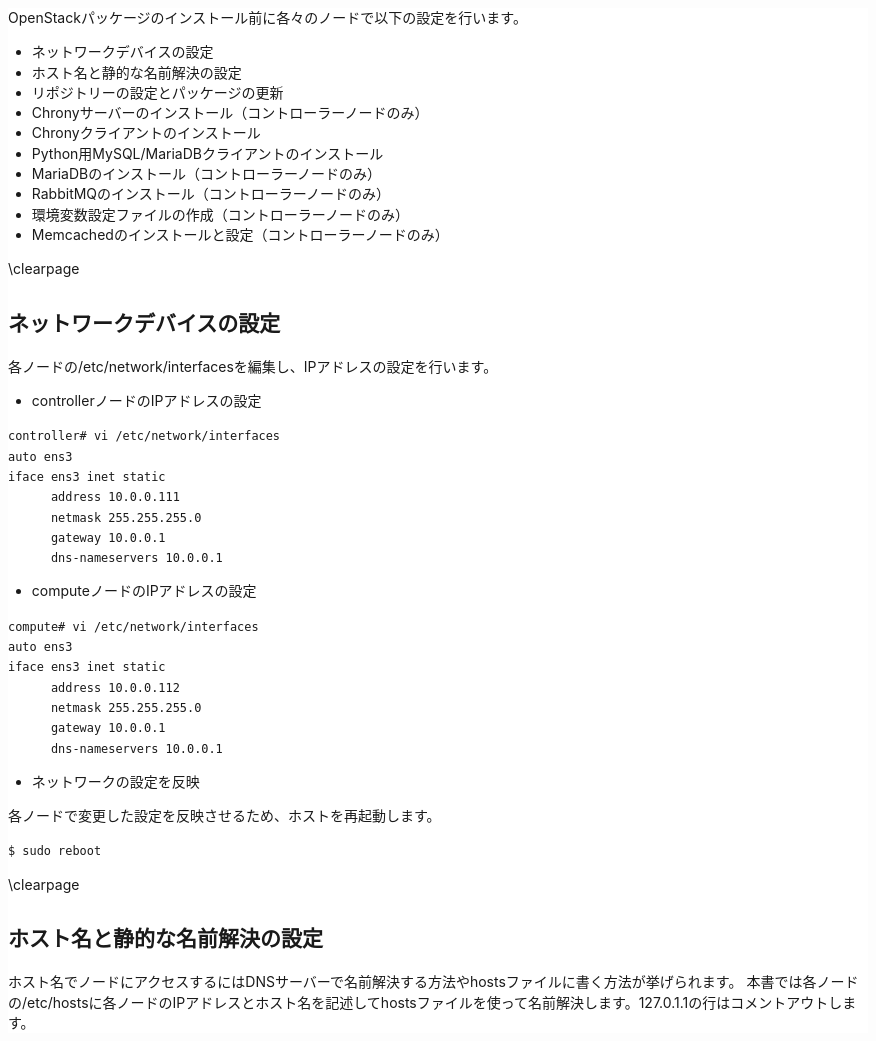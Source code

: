OpenStackパッケージのインストール前に各々のノードで以下の設定を行います。

+ ネットワークデバイスの設定
+ ホスト名と静的な名前解決の設定
+ リポジトリーの設定とパッケージの更新
+ Chronyサーバーのインストール（コントローラーノードのみ）
+ Chronyクライアントのインストール
+ Python用MySQL/MariaDBクライアントのインストール
+ MariaDBのインストール（コントローラーノードのみ）
+ RabbitMQのインストール（コントローラーノードのみ）
+ 環境変数設定ファイルの作成（コントローラーノードのみ）
+ Memcachedのインストールと設定（コントローラーノードのみ）

\clearpage

## ネットワークデバイスの設定

各ノードの/etc/network/interfacesを編集し、IPアドレスの設定を行います。

+ controllerノードのIPアドレスの設定

```
controller# vi /etc/network/interfaces
auto ens3
iface ens3 inet static
      address 10.0.0.111
      netmask 255.255.255.0
      gateway 10.0.0.1
      dns-nameservers 10.0.0.1
```

+ computeノードのIPアドレスの設定

```
compute# vi /etc/network/interfaces
auto ens3
iface ens3 inet static
      address 10.0.0.112
      netmask 255.255.255.0
      gateway 10.0.0.1
      dns-nameservers 10.0.0.1
```

+ ネットワークの設定を反映

各ノードで変更した設定を反映させるため、ホストを再起動します。

```
$ sudo reboot
```

\clearpage

## ホスト名と静的な名前解決の設定

ホスト名でノードにアクセスするにはDNSサーバーで名前解決する方法やhostsファイルに書く方法が挙げられます。
本書では各ノードの/etc/hostsに各ノードのIPアドレスとホスト名を記述してhostsファイルを使って名前解決します。127.0.1.1の行はコメントアウトします。
